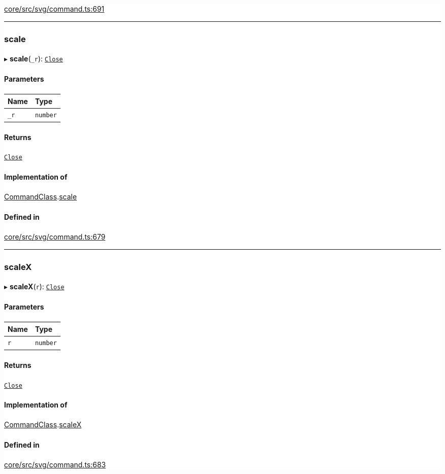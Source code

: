 [core/src/svg/command.ts:691](https://github.com/kmkzt/svg-drawing/blob/6e54c2f/packages/core/src/svg/command.ts#L691)

___

### scale

▸ **scale**(`_r`): [`Close`](Close.md)

#### Parameters

| Name | Type |
| :------ | :------ |
| `_r` | `number` |

#### Returns

[`Close`](Close.md)

#### Implementation of

[CommandClass](../../interfaces/svg_drawing_core/CommandClass.md).[scale](../../interfaces/svg_drawing_core/CommandClass.md#scale)

#### Defined in

[core/src/svg/command.ts:679](https://github.com/kmkzt/svg-drawing/blob/6e54c2f/packages/core/src/svg/command.ts#L679)

___

### scaleX

▸ **scaleX**(`r`): [`Close`](Close.md)

#### Parameters

| Name | Type |
| :------ | :------ |
| `r` | `number` |

#### Returns

[`Close`](Close.md)

#### Implementation of

[CommandClass](../../interfaces/svg_drawing_core/CommandClass.md).[scaleX](../../interfaces/svg_drawing_core/CommandClass.md#scalex)

#### Defined in

[core/src/svg/command.ts:683](https://github.com/kmkzt/svg-drawing/blob/6e54c2f/packages/core/src/svg/command.ts#L683)
